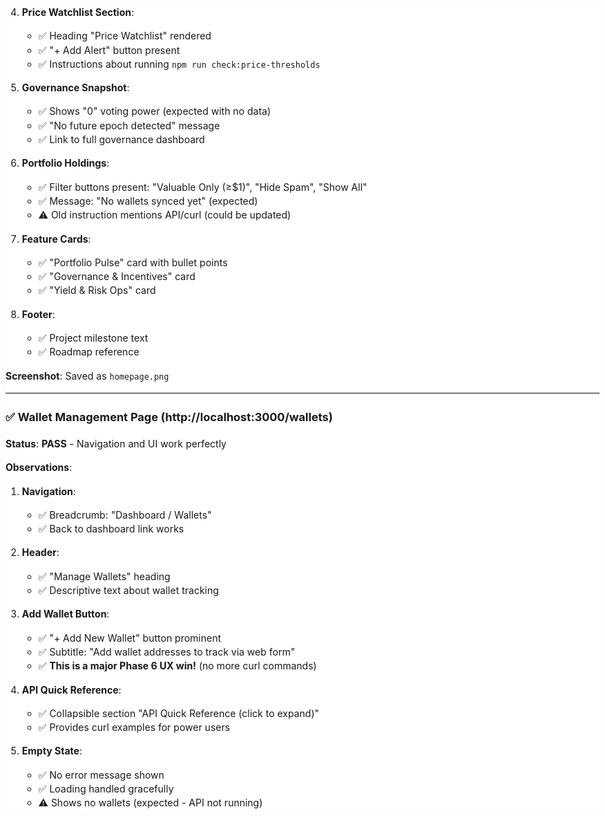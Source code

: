 4. **Price Watchlist Section**:
   - ✅ Heading "Price Watchlist" rendered
   - ✅ "+ Add Alert" button present
   - ✅ Instructions about running `npm run check:price-thresholds`

5. **Governance Snapshot**:
   - ✅ Shows "0" voting power (expected with no data)
   - ✅ "No future epoch detected" message
   - ✅ Link to full governance dashboard

6. **Portfolio Holdings**:
   - ✅ Filter buttons present: "Valuable Only (≥$1)", "Hide Spam", "Show All"
   - ✅ Message: "No wallets synced yet" (expected)
   - ⚠️ Old instruction mentions API/curl (could be updated)

7. **Feature Cards**:
   - ✅ "Portfolio Pulse" card with bullet points
   - ✅ "Governance & Incentives" card
   - ✅ "Yield & Risk Ops" card

8. **Footer**:
   - ✅ Project milestone text
   - ✅ Roadmap reference

**Screenshot**: Saved as `homepage.png`

---

### ✅ Wallet Management Page (http://localhost:3000/wallets)

**Status**: **PASS** - Navigation and UI work perfectly

**Observations**:
1. **Navigation**:
   - ✅ Breadcrumb: "Dashboard / Wallets"
   - ✅ Back to dashboard link works

2. **Header**:
   - ✅ "Manage Wallets" heading
   - ✅ Descriptive text about wallet tracking

3. **Add Wallet Button**:
   - ✅ "+ Add New Wallet" button prominent
   - ✅ Subtitle: "Add wallet addresses to track via web form"
   - ✅ **This is a major Phase 6 UX win!** (no more curl commands)

4. **API Quick Reference**:
   - ✅ Collapsible section "API Quick Reference (click to expand)"
   - ✅ Provides curl examples for power users

5. **Empty State**:
   - ✅ No error message shown
   - ✅ Loading handled gracefully
   - ⚠️ Shows no wallets (expected - API not running)
